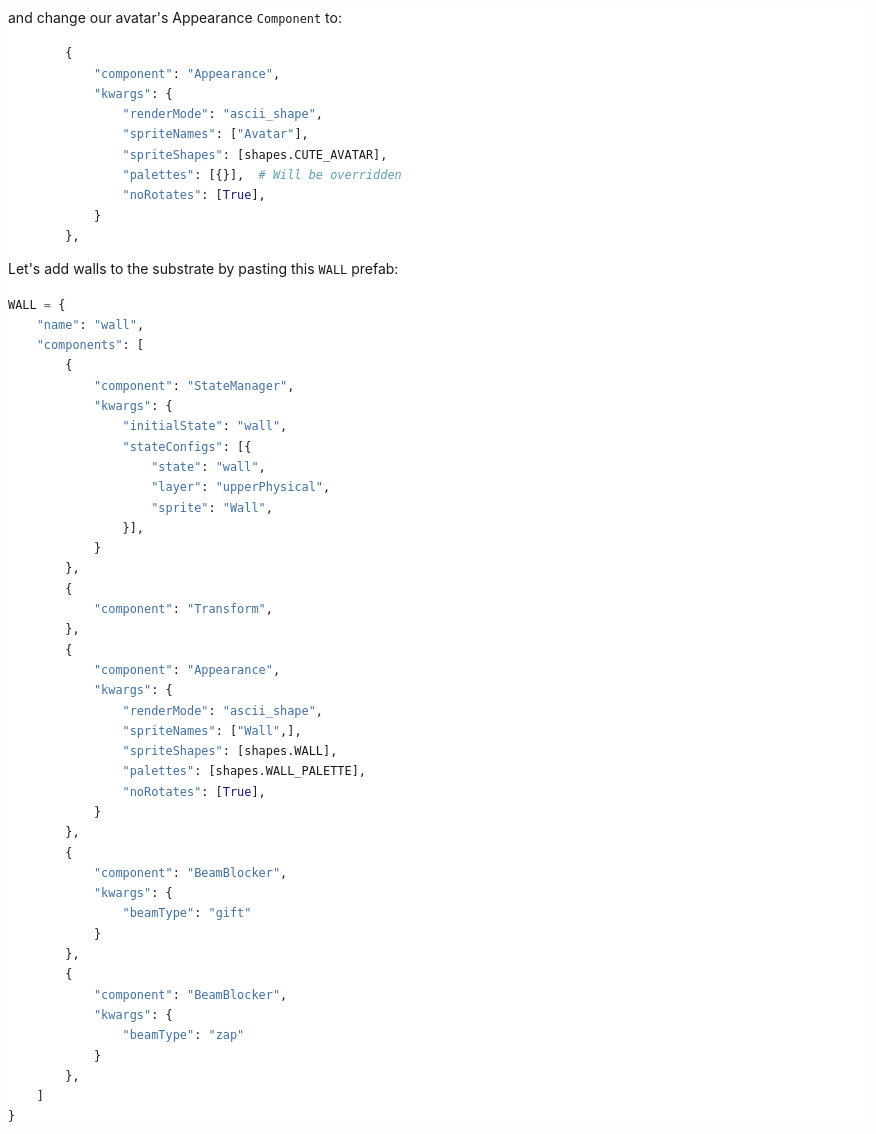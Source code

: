 and change our avatar's Appearance `Component` to:

```python
        {
            "component": "Appearance",
            "kwargs": {
                "renderMode": "ascii_shape",
                "spriteNames": ["Avatar"],
                "spriteShapes": [shapes.CUTE_AVATAR],
                "palettes": [{}],  # Will be overridden
                "noRotates": [True],
            }
        },
```

Let's add walls to the substrate by pasting this `WALL` prefab:

```python
WALL = {
    "name": "wall",
    "components": [
        {
            "component": "StateManager",
            "kwargs": {
                "initialState": "wall",
                "stateConfigs": [{
                    "state": "wall",
                    "layer": "upperPhysical",
                    "sprite": "Wall",
                }],
            }
        },
        {
            "component": "Transform",
        },
        {
            "component": "Appearance",
            "kwargs": {
                "renderMode": "ascii_shape",
                "spriteNames": ["Wall",],
                "spriteShapes": [shapes.WALL],
                "palettes": [shapes.WALL_PALETTE],
                "noRotates": [True],
            }
        },
        {
            "component": "BeamBlocker",
            "kwargs": {
                "beamType": "gift"
            }
        },
        {
            "component": "BeamBlocker",
            "kwargs": {
                "beamType": "zap"
            }
        },
    ]
}
```


[^spawn]: You can define a single prefab for spawn points, but you must have